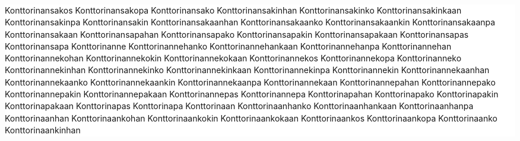 Konttorinansakos
Konttorinansakopa
Konttorinansako
Konttorinansakinhan
Konttorinansakinko
Konttorinansakinkaan
Konttorinansakinpa
Konttorinansakin
Konttorinansakaanhan
Konttorinansakaanko
Konttorinansakaankin
Konttorinansakaanpa
Konttorinansakaan
Konttorinansapahan
Konttorinansapako
Konttorinansapakin
Konttorinansapakaan
Konttorinansapas
Konttorinansapa
Konttorinanne
Konttorinannehanko
Konttorinannehankaan
Konttorinannehanpa
Konttorinannehan
Konttorinannekohan
Konttorinannekokin
Konttorinannekokaan
Konttorinannekos
Konttorinannekopa
Konttorinanneko
Konttorinannekinhan
Konttorinannekinko
Konttorinannekinkaan
Konttorinannekinpa
Konttorinannekin
Konttorinannekaanhan
Konttorinannekaanko
Konttorinannekaankin
Konttorinannekaanpa
Konttorinannekaan
Konttorinannepahan
Konttorinannepako
Konttorinannepakin
Konttorinannepakaan
Konttorinannepas
Konttorinannepa
Konttorinapahan
Konttorinapako
Konttorinapakin
Konttorinapakaan
Konttorinapas
Konttorinapa
Konttorinaan
Konttorinaanhanko
Konttorinaanhankaan
Konttorinaanhanpa
Konttorinaanhan
Konttorinaankohan
Konttorinaankokin
Konttorinaankokaan
Konttorinaankos
Konttorinaankopa
Konttorinaanko
Konttorinaankinhan